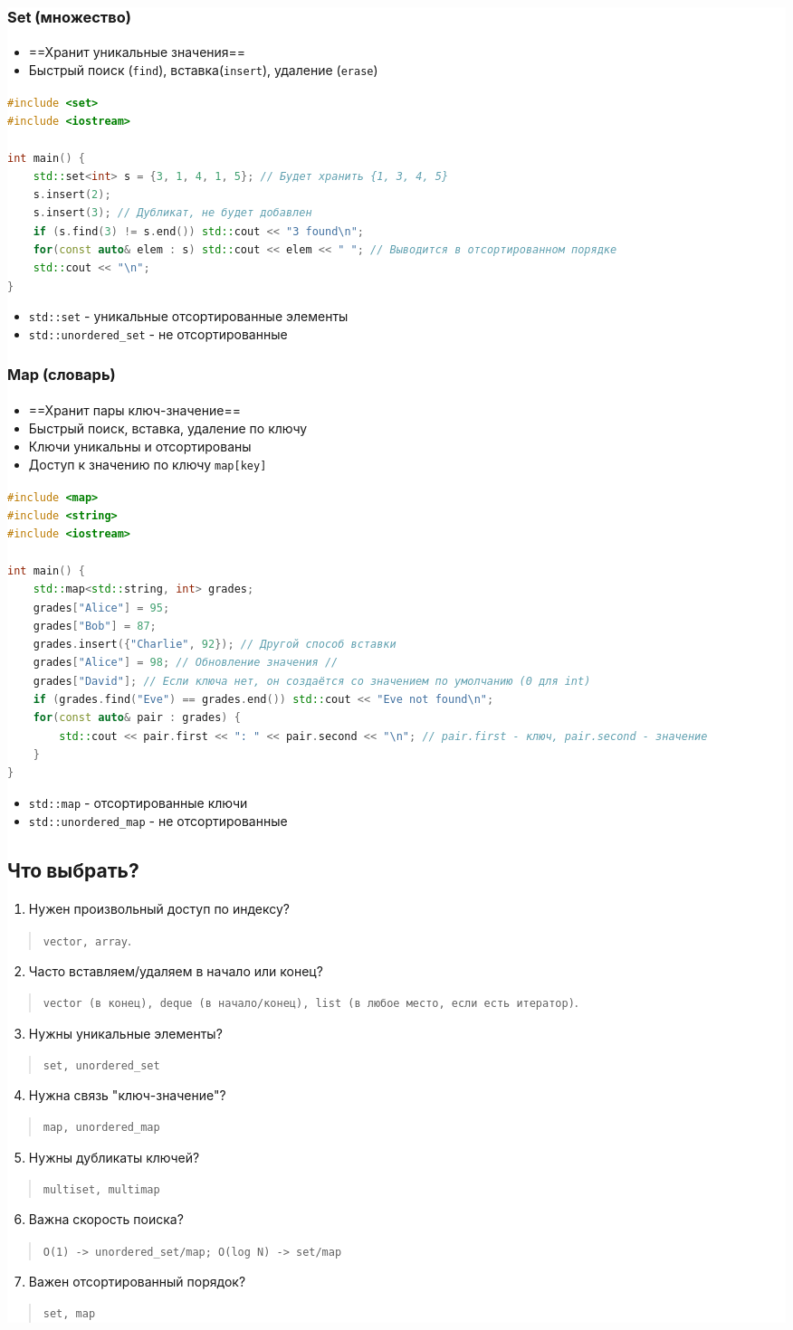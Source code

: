 ### Set (множество)
- ==Хранит уникальные значения==
- Быстрый поиск (`find`), вставка(`insert`), удаление (`erase`)
```cpp
#include <set>
#include <iostream>

int main() {
    std::set<int> s = {3, 1, 4, 1, 5}; // Будет хранить {1, 3, 4, 5}
    s.insert(2);
    s.insert(3); // Дубликат, не будет добавлен
    if (s.find(3) != s.end()) std::cout << "3 found\n";
    for(const auto& elem : s) std::cout << elem << " "; // Выводится в отсортированном порядке
    std::cout << "\n";
}
```
- `std::set` - уникальные отсортированные элементы
- `std::unordered_set` - не отсортированные
### Map (словарь)
- ==Хранит пары ключ-значение== 
- Быстрый поиск, вставка, удаление по ключу
- Ключи уникальны и отсортированы
- Доступ к значению по ключу `map[key]` 
```cpp
#include <map> 
#include <string> 
#include <iostream>

int main() {
    std::map<std::string, int> grades; 
    grades["Alice"] = 95; 
    grades["Bob"] = 87; 
    grades.insert({"Charlie", 92}); // Другой способ вставки 
    grades["Alice"] = 98; // Обновление значения // 
    grades["David"]; // Если ключа нет, он создаётся со значением по умолчанию (0 для int) 
    if (grades.find("Eve") == grades.end()) std::cout << "Eve not found\n";
    for(const auto& pair : grades) { 
        std::cout << pair.first << ": " << pair.second << "\n"; // pair.first - ключ, pair.second - значение 
    }
}
```
- `std::map` - отсортированные ключи
- `std::unordered_map` - не отсортированные

## Что выбрать?
1. Нужен произвольный доступ по индексу? 
> `vector, array`. 
2. Часто вставляем/удаляем в начало или конец? 
> `vector (в конец), deque (в начало/конец), list (в любое место, если есть итератор)`. 
3. Нужны уникальные элементы?
> `set, unordered_set` 
4. Нужна связь "ключ-значение"? 
> `map, unordered_map` 
5. Нужны дубликаты ключей? 
> `multiset, multimap` 
6. Важна скорость поиска? 
> `O(1) -> unordered_set/map; O(log N) -> set/map` 
7. Важен отсортированный порядок? 
> `set, map`
